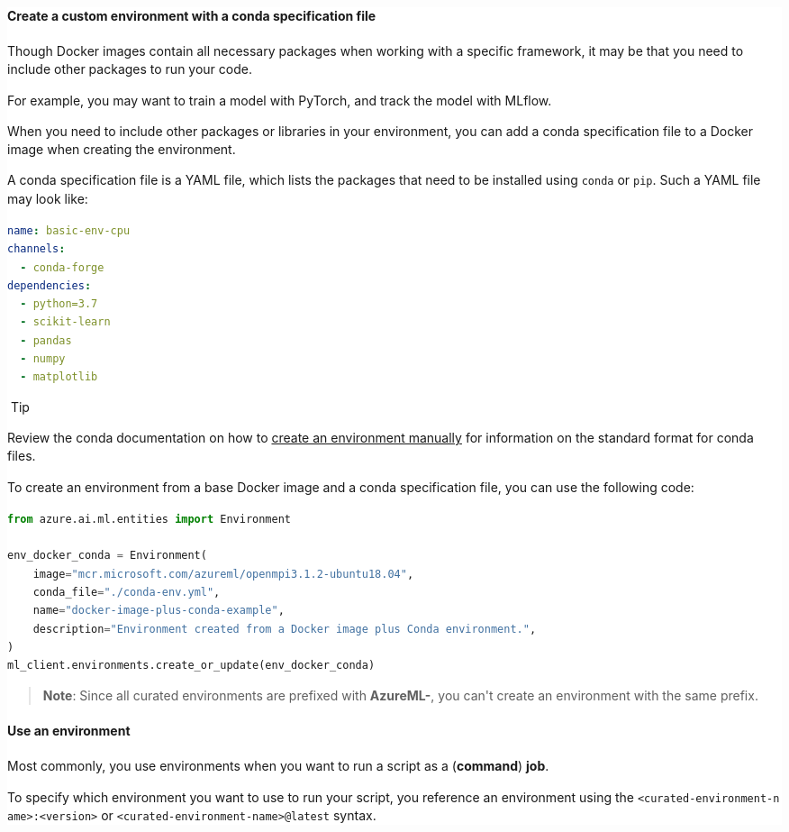 #### Create a custom environment with a conda specification file

Though Docker images contain all necessary packages when working with a specific framework, it may be that you need to include other packages to run your code.

For example, you may want to train a model with PyTorch, and track the model with MLflow.

When you need to include other packages or libraries in your environment, you can add a conda specification file to a Docker image when creating the environment.

A conda specification file is a YAML file, which lists the packages that need to be installed using `conda` or `pip`. Such a YAML file may look like:

```yml
name: basic-env-cpu
channels:
  - conda-forge
dependencies:
  - python=3.7
  - scikit-learn
  - pandas
  - numpy
  - matplotlib
```

 Tip

Review the conda documentation on how to [create an environment manually](https://conda.io/projects/conda/en/latest/user-guide/tasks/manage-environments.html#creating-an-environment-file-manually?azure-portal=true) for information on the standard format for conda files.

To create an environment from a base Docker image and a conda specification file, you can use the following code:

```python
from azure.ai.ml.entities import Environment

env_docker_conda = Environment(
    image="mcr.microsoft.com/azureml/openmpi3.1.2-ubuntu18.04",
    conda_file="./conda-env.yml",
    name="docker-image-plus-conda-example",
    description="Environment created from a Docker image plus Conda environment.",
)
ml_client.environments.create_or_update(env_docker_conda)
```

>**Note**: Since all curated environments are prefixed with **AzureML-**, you can't create an environment with the same prefix.

#### Use an environment

Most commonly, you use environments when you want to run a script as a (**command**) **job**.

To specify which environment you want to use to run your script, you reference an environment using the `<curated-environment-name>:<version>` or `<curated-environment-name>@latest` syntax.
